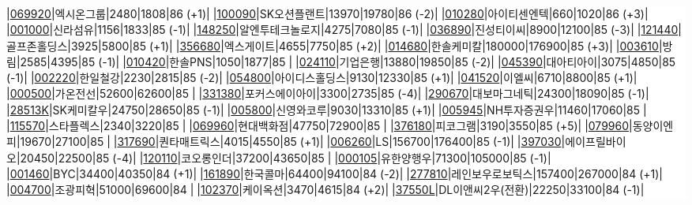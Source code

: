 |[069920](https://finance.daum.net/quotes/A069920)|엑시온그룹|2480|1808|86 (+1)|
|[100090](https://finance.daum.net/quotes/A100090)|SK오션플랜트|13970|19780|86 (-2)|
|[010280](https://finance.daum.net/quotes/A010280)|아이티센엔텍|660|1020|86 (+3)|
|[001000](https://finance.daum.net/quotes/A001000)|신라섬유|1156|1833|85 (-1)|
|[148250](https://finance.daum.net/quotes/A148250)|알엔투테크놀로지|4275|7080|85 (-1)|
|[036890](https://finance.daum.net/quotes/A036890)|진성티이씨|8900|12100|85 (-3)|
|[121440](https://finance.daum.net/quotes/A121440)|골프존홀딩스|3925|5800|85 (+1)|
|[356680](https://finance.daum.net/quotes/A356680)|엑스게이트|4655|7750|85 (+2)|
|[014680](https://finance.daum.net/quotes/A014680)|한솔케미칼|180000|176900|85 (+3)|
|[003610](https://finance.daum.net/quotes/A003610)|방림|2585|4395|85 (-1)|
|[010420](https://finance.daum.net/quotes/A010420)|한솔PNS|1050|1877|85 |
|[024110](https://finance.daum.net/quotes/A024110)|기업은행|13880|19850|85 (-2)|
|[045390](https://finance.daum.net/quotes/A045390)|대아티아이|3075|4850|85 (-1)|
|[002220](https://finance.daum.net/quotes/A002220)|한일철강|2230|2815|85 (-2)|
|[054800](https://finance.daum.net/quotes/A054800)|아이디스홀딩스|9130|12330|85 (+1)|
|[041520](https://finance.daum.net/quotes/A041520)|이엘씨|6710|8800|85 (+1)|
|[000500](https://finance.daum.net/quotes/A000500)|가온전선|52600|62600|85 |
|[331380](https://finance.daum.net/quotes/A331380)|포커스에이아이|3300|2735|85 (-4)|
|[290670](https://finance.daum.net/quotes/A290670)|대보마그네틱|24300|18090|85 (-1)|
|[28513K](https://finance.daum.net/quotes/A28513K)|SK케미칼우|24750|28650|85 (-1)|
|[005800](https://finance.daum.net/quotes/A005800)|신영와코루|9030|13310|85 (+1)|
|[005945](https://finance.daum.net/quotes/A005945)|NH투자증권우|11460|17060|85 |
|[115570](https://finance.daum.net/quotes/A115570)|스타플렉스|2340|3220|85 |
|[069960](https://finance.daum.net/quotes/A069960)|현대백화점|47750|72900|85 |
|[376180](https://finance.daum.net/quotes/A376180)|피코그램|3190|3550|85 (+5)|
|[079960](https://finance.daum.net/quotes/A079960)|동양이엔피|19670|27100|85 |
|[317690](https://finance.daum.net/quotes/A317690)|퀀타매트릭스|4015|4550|85 (+1)|
|[006260](https://finance.daum.net/quotes/A006260)|LS|156700|176400|85 (-1)|
|[397030](https://finance.daum.net/quotes/A397030)|에이프릴바이오|20450|22500|85 (-4)|
|[120110](https://finance.daum.net/quotes/A120110)|코오롱인더|37200|43650|85 |
|[000105](https://finance.daum.net/quotes/A000105)|유한양행우|71300|105000|85 (-1)|
|[001460](https://finance.daum.net/quotes/A001460)|BYC|34400|40350|84 (+1)|
|[161890](https://finance.daum.net/quotes/A161890)|한국콜마|64400|94100|84 (-2)|
|[277810](https://finance.daum.net/quotes/A277810)|레인보우로보틱스|157400|267000|84 (+1)|
|[004700](https://finance.daum.net/quotes/A004700)|조광피혁|51000|69600|84 |
|[102370](https://finance.daum.net/quotes/A102370)|케이옥션|3470|4615|84 (+2)|
|[37550L](https://finance.daum.net/quotes/A37550L)|DL이앤씨2우(전환)|22250|33100|84 (-1)|